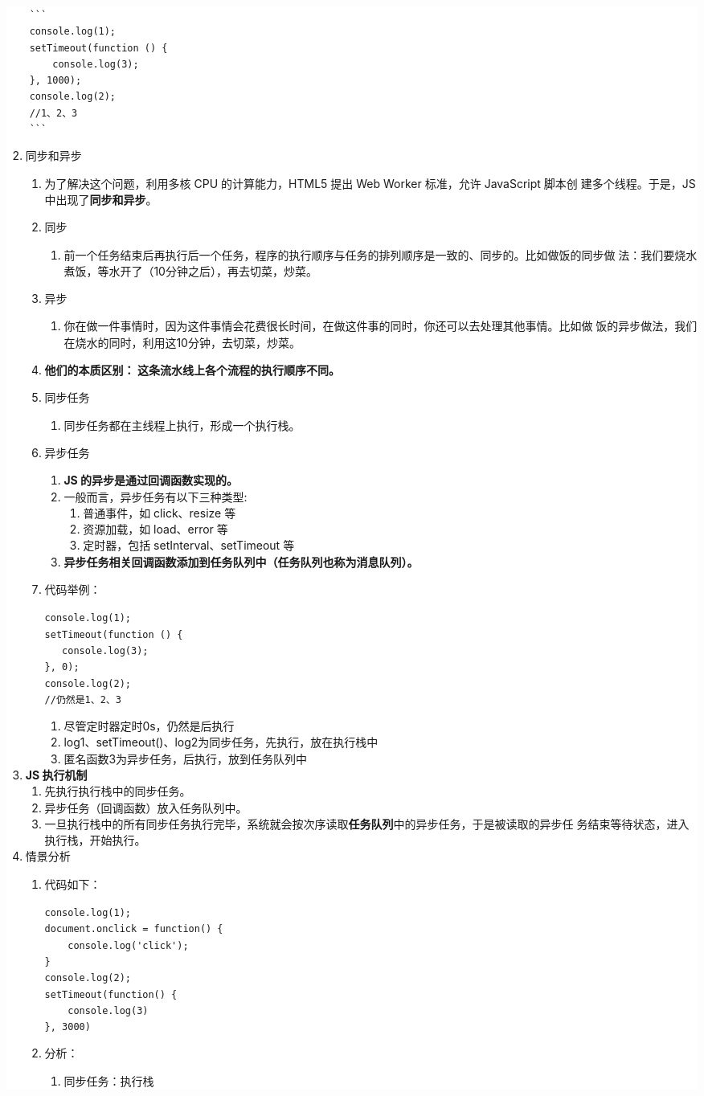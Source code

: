         ```
        console.log(1); 
        setTimeout(function () { 
            console.log(3); 
        }, 1000); 
        console.log(2);
        //1、2、3
        ```
2. 同步和异步
    1. 为了解决这个问题，利用多核 CPU 的计算能力，HTML5 提出 Web Worker 标准，允许 JavaScript 脚本创 建多个线程。于是，JS 中出现了**同步和异步**。
    2. 同步
        1. 前一个任务结束后再执行后一个任务，程序的执行顺序与任务的排列顺序是一致的、同步的。比如做饭的同步做 法：我们要烧水煮饭，等水开了（10分钟之后），再去切菜，炒菜。
    3. 异步
        1. 你在做一件事情时，因为这件事情会花费很长时间，在做这件事的同时，你还可以去处理其他事情。比如做 饭的异步做法，我们在烧水的同时，利用这10分钟，去切菜，炒菜。
    4. **他们的本质区别： 这条流水线上各个流程的执行顺序不同。**
    5. 同步任务
        1. 同步任务都在主线程上执行，形成一个执行栈。
    6. 异步任务
        1. **JS 的异步是通过回调函数实现的。**
        2. 一般而言，异步任务有以下三种类型:
            1. 普通事件，如 click、resize 等
            2. 资源加载，如 load、error 等
            3. 定时器，包括 setInterval、setTimeout 等
        3. **异步任务相关回调函数添加到任务队列中（任务队列也称为消息队列）。**
    7. 代码举例：
        
         ```
        console.log(1); 
        setTimeout(function () { 
            console.log(3); 
        }, 0); 
        console.log(2);
        //仍然是1、2、3
        ```
        
        1. 尽管定时器定时0s，仍然是后执行
        2. log1、setTimeout()、log2为同步任务，先执行，放在执行栈中
        3. 匿名函数3为异步任务，后执行，放到任务队列中
3. **JS 执行机制**
    1. 先执行执行栈中的同步任务。
    2. 异步任务（回调函数）放入任务队列中。
    3. 一旦执行栈中的所有同步任务执行完毕，系统就会按次序读取**任务队列**中的异步任务，于是被读取的异步任 务结束等待状态，进入执行栈，开始执行。
4. 情景分析
    1. 代码如下：
        
        ```
        console.log(1);
        document.onclick = function() {
            console.log('click'); 
        } 
        console.log(2); 
        setTimeout(function() {
            console.log(3) 
        }, 3000)
        ```
    2. 分析：
        1. 同步任务：执行栈
            